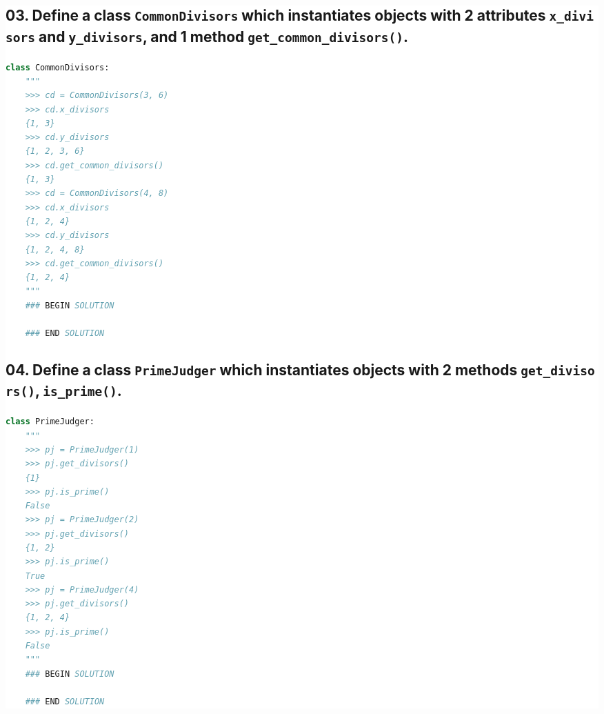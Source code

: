 ## 03. Define a class `CommonDivisors` which instantiates objects with 2 attributes `x_divisors` and `y_divisors`, and 1 method `get_common_divisors()`.

```python
class CommonDivisors:
    """
    >>> cd = CommonDivisors(3, 6)
    >>> cd.x_divisors
    {1, 3}
    >>> cd.y_divisors
    {1, 2, 3, 6}
    >>> cd.get_common_divisors()
    {1, 3}
    >>> cd = CommonDivisors(4, 8)
    >>> cd.x_divisors
    {1, 2, 4}
    >>> cd.y_divisors
    {1, 2, 4, 8}
    >>> cd.get_common_divisors()
    {1, 2, 4}
    """
    ### BEGIN SOLUTION
    
    ### END SOLUTION
```

## 04. Define a class `PrimeJudger` which instantiates objects with 2 methods `get_divisors()`, `is_prime()`.

```python
class PrimeJudger:
    """
    >>> pj = PrimeJudger(1)
    >>> pj.get_divisors()
    {1}
    >>> pj.is_prime()
    False
    >>> pj = PrimeJudger(2)
    >>> pj.get_divisors()
    {1, 2}
    >>> pj.is_prime()
    True
    >>> pj = PrimeJudger(4)
    >>> pj.get_divisors()
    {1, 2, 4}
    >>> pj.is_prime()
    False
    """
    ### BEGIN SOLUTION
    
    ### END SOLUTION
```
